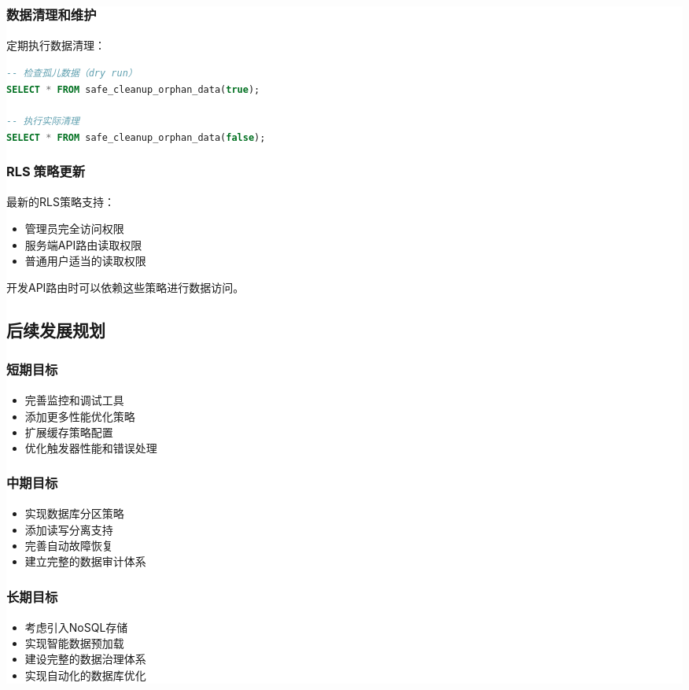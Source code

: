 ### 数据清理和维护

定期执行数据清理：

```sql
-- 检查孤儿数据（dry run）
SELECT * FROM safe_cleanup_orphan_data(true);

-- 执行实际清理
SELECT * FROM safe_cleanup_orphan_data(false);
```

### RLS 策略更新

最新的RLS策略支持：
- 管理员完全访问权限
- 服务端API路由读取权限
- 普通用户适当的读取权限

开发API路由时可以依赖这些策略进行数据访问。

## 后续发展规划

### 短期目标
- 完善监控和调试工具
- 添加更多性能优化策略
- 扩展缓存策略配置
- 优化触发器性能和错误处理

### 中期目标  
- 实现数据库分区策略
- 添加读写分离支持
- 完善自动故障恢复
- 建立完整的数据审计体系

### 长期目标
- 考虑引入NoSQL存储
- 实现智能数据预加载
- 建设完整的数据治理体系
- 实现自动化的数据库优化
